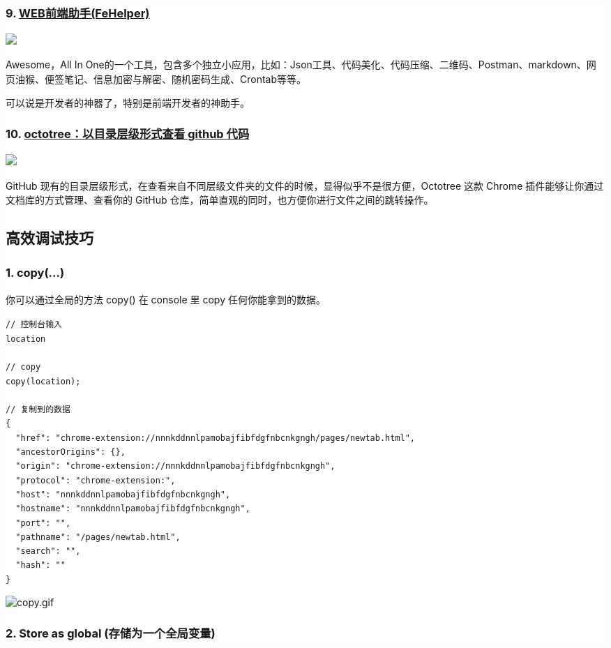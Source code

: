 ### 9. [WEB前端助手(FeHelper)](https://chrome.google.com/webstore/detail/web%E5%89%8D%E7%AB%AF%E5%8A%A9%E6%89%8Bfehelper/pkgccpejnmalmdinmhkkfafefagiiiad?hl=zh-CN)

![](https://upload-images.jianshu.io/upload_images/12890819-bf290f3fc5876ce5.png?imageMogr2/auto-orient/strip%7CimageView2/2/w/1240)

Awesome，All In One的一个工具，包含多个独立小应用，比如：Json工具、代码美化、代码压缩、二维码、Postman、markdown、网页油猴、便签笔记、信息加密与解密、随机密码生成、Crontab等等。

可以说是开发者的神器了，特别是前端开发者的神助手。

### 10. [octotree：以目录层级形式查看 github 代码](https://chrome.google.com/webstore/detail/octotree/bkhaagjahfmjljalopjnoealnfndnagc?hl=zh-CN)

![](https://upload-images.jianshu.io/upload_images/12890819-e4addf5cef060c9d.png?imageMogr2/auto-orient/strip%7CimageView2/2/w/1240)

GitHub 现有的目录层级形式，在查看来自不同层级文件夹的文件的时候，显得似乎不是很方便，Octotree 这款 Chrome 插件能够让你通过文档库的方式管理、查看你的 GitHub 仓库，简单直观的同时，也方便你进行文件之间的跳转操作。

## 高效调试技巧

### 1. copy(...)

你可以通过全局的方法 copy() 在 console 里 copy 任何你能拿到的数据。

```
// 控制台输入
location

// copy
copy(location);

// 复制到的数据
{
  "href": "chrome-extension://nnnkddnnlpamobajfibfdgfnbcnkgngh/pages/newtab.html",
  "ancestorOrigins": {},
  "origin": "chrome-extension://nnnkddnnlpamobajfibfdgfnbcnkgngh",
  "protocol": "chrome-extension:",
  "host": "nnnkddnnlpamobajfibfdgfnbcnkgngh",
  "hostname": "nnnkddnnlpamobajfibfdgfnbcnkgngh",
  "port": "",
  "pathname": "/pages/newtab.html",
  "search": "",
  "hash": ""
}
```

![copy.gif](https://upload-images.jianshu.io/upload_images/12890819-f130656a7dc03b03.gif?imageMogr2/auto-orient/strip)


### 2. Store as global (存储为一个全局变量)
